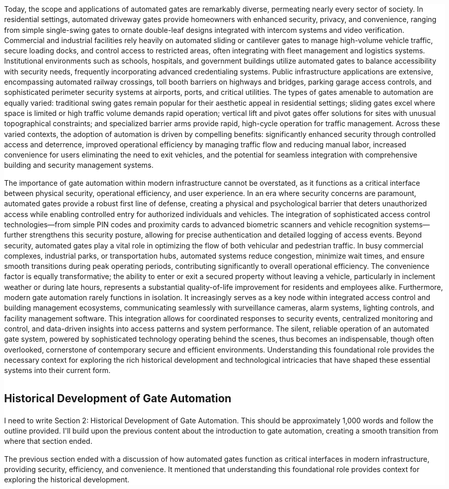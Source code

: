 Today, the scope and applications of automated gates are remarkably diverse, permeating nearly every sector of society. In residential settings, automated driveway gates provide homeowners with enhanced security, privacy, and convenience, ranging from simple single-swing gates to ornate double-leaf designs integrated with intercom systems and video verification. Commercial and industrial facilities rely heavily on automated sliding or cantilever gates to manage high-volume vehicle traffic, secure loading docks, and control access to restricted areas, often integrating with fleet management and logistics systems. Institutional environments such as schools, hospitals, and government buildings utilize automated gates to balance accessibility with security needs, frequently incorporating advanced credentialing systems. Public infrastructure applications are extensive, encompassing automated railway crossings, toll booth barriers on highways and bridges, parking garage access controls, and sophisticated perimeter security systems at airports, ports, and critical utilities. The types of gates amenable to automation are equally varied: traditional swing gates remain popular for their aesthetic appeal in residential settings; sliding gates excel where space is limited or high traffic volume demands rapid operation; vertical lift and pivot gates offer solutions for sites with unusual topographical constraints; and specialized barrier arms provide rapid, high-cycle operation for traffic management. Across these varied contexts, the adoption of automation is driven by compelling benefits: significantly enhanced security through controlled access and deterrence, improved operational efficiency by managing traffic flow and reducing manual labor, increased convenience for users eliminating the need to exit vehicles, and the potential for seamless integration with comprehensive building and security management systems.

The importance of gate automation within modern infrastructure cannot be overstated, as it functions as a critical interface between physical security, operational efficiency, and user experience. In an era where security concerns are paramount, automated gates provide a robust first line of defense, creating a physical and psychological barrier that deters unauthorized access while enabling controlled entry for authorized individuals and vehicles. The integration of sophisticated access control technologies—from simple PIN codes and proximity cards to advanced biometric scanners and vehicle recognition systems—further strengthens this security posture, allowing for precise authentication and detailed logging of access events. Beyond security, automated gates play a vital role in optimizing the flow of both vehicular and pedestrian traffic. In busy commercial complexes, industrial parks, or transportation hubs, automated systems reduce congestion, minimize wait times, and ensure smooth transitions during peak operating periods, contributing significantly to overall operational efficiency. The convenience factor is equally transformative; the ability to enter or exit a secured property without leaving a vehicle, particularly in inclement weather or during late hours, represents a substantial quality-of-life improvement for residents and employees alike. Furthermore, modern gate automation rarely functions in isolation. It increasingly serves as a key node within integrated access control and building management ecosystems, communicating seamlessly with surveillance cameras, alarm systems, lighting controls, and facility management software. This integration allows for coordinated responses to security events, centralized monitoring and control, and data-driven insights into access patterns and system performance. The silent, reliable operation of an automated gate system, powered by sophisticated technology operating behind the scenes, thus becomes an indispensable, though often overlooked, cornerstone of contemporary secure and efficient environments. Understanding this foundational role provides the necessary context for exploring the rich historical development and technological intricacies that have shaped these essential systems into their current form.

## Historical Development of Gate Automation

<think>I need to write Section 2: Historical Development of Gate Automation. This should be approximately 1,000 words and follow the outline provided. I'll build upon the previous content about the introduction to gate automation, creating a smooth transition from where that section ended.

The previous section ended with a discussion of how automated gates function as critical interfaces in modern infrastructure, providing security, efficiency, and convenience. It mentioned that understanding this foundational role provides context for exploring the historical development.
